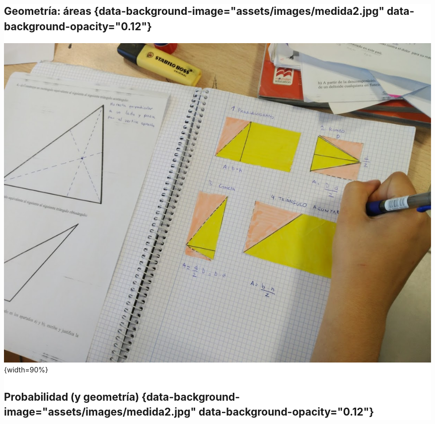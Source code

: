 ## Geometría: áreas {data-background-image="assets/images/medida2.jpg" data-background-opacity="0.12"}

![](assets/images/areas.jpg){width=90%}

## Probabilidad (y geometría) {data-background-image="assets/images/medida2.jpg" data-background-opacity="0.12"}
